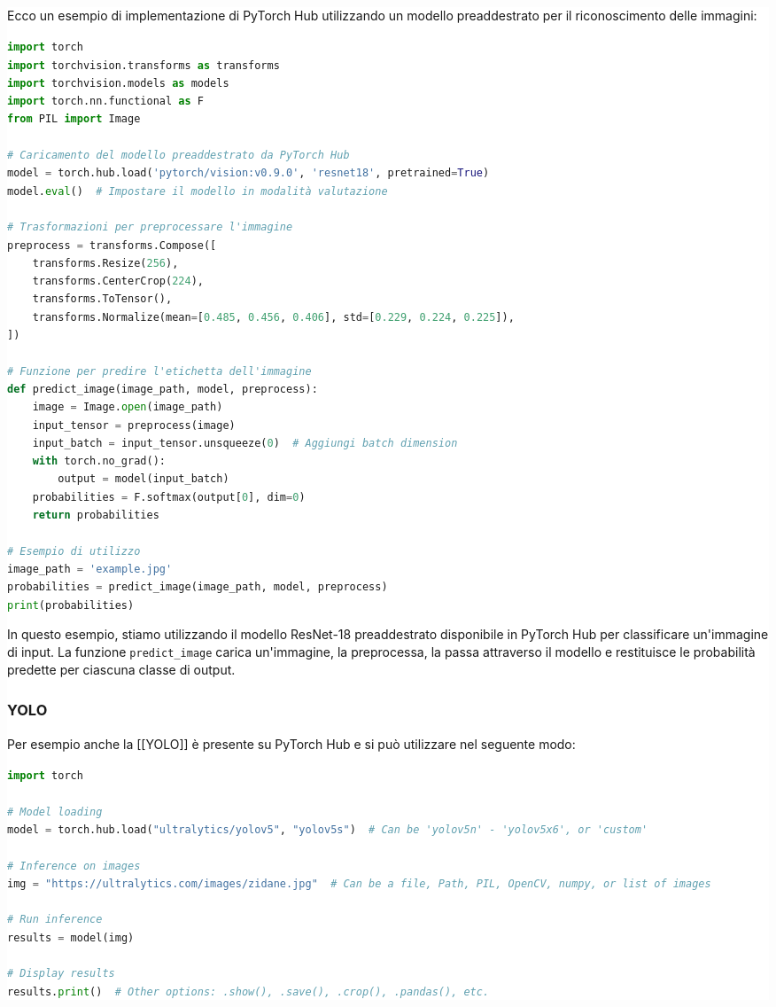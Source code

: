 Ecco un esempio di implementazione di PyTorch Hub utilizzando un modello preaddestrato per il riconoscimento delle immagini:

```python
import torch
import torchvision.transforms as transforms
import torchvision.models as models
import torch.nn.functional as F
from PIL import Image

# Caricamento del modello preaddestrato da PyTorch Hub
model = torch.hub.load('pytorch/vision:v0.9.0', 'resnet18', pretrained=True)
model.eval()  # Impostare il modello in modalità valutazione

# Trasformazioni per preprocessare l'immagine
preprocess = transforms.Compose([
    transforms.Resize(256),
    transforms.CenterCrop(224),
    transforms.ToTensor(),
    transforms.Normalize(mean=[0.485, 0.456, 0.406], std=[0.229, 0.224, 0.225]),
])

# Funzione per predire l'etichetta dell'immagine
def predict_image(image_path, model, preprocess):
    image = Image.open(image_path)
    input_tensor = preprocess(image)
    input_batch = input_tensor.unsqueeze(0)  # Aggiungi batch dimension
    with torch.no_grad():
        output = model(input_batch)
    probabilities = F.softmax(output[0], dim=0)
    return probabilities

# Esempio di utilizzo
image_path = 'example.jpg'
probabilities = predict_image(image_path, model, preprocess)
print(probabilities)
```

In questo esempio, stiamo utilizzando il modello ResNet-18 preaddestrato disponibile in PyTorch Hub per classificare un'immagine di input. La funzione `predict_image` carica un'immagine, la preprocessa, la passa attraverso il modello e restituisce le probabilità predette per ciascuna classe di output.

### YOLO
Per esempio anche la [[YOLO]] è presente su PyTorch Hub e si può utilizzare nel seguente modo:
```python
import torch

# Model loading
model = torch.hub.load("ultralytics/yolov5", "yolov5s")  # Can be 'yolov5n' - 'yolov5x6', or 'custom'

# Inference on images
img = "https://ultralytics.com/images/zidane.jpg"  # Can be a file, Path, PIL, OpenCV, numpy, or list of images

# Run inference
results = model(img)

# Display results
results.print()  # Other options: .show(), .save(), .crop(), .pandas(), etc.
```